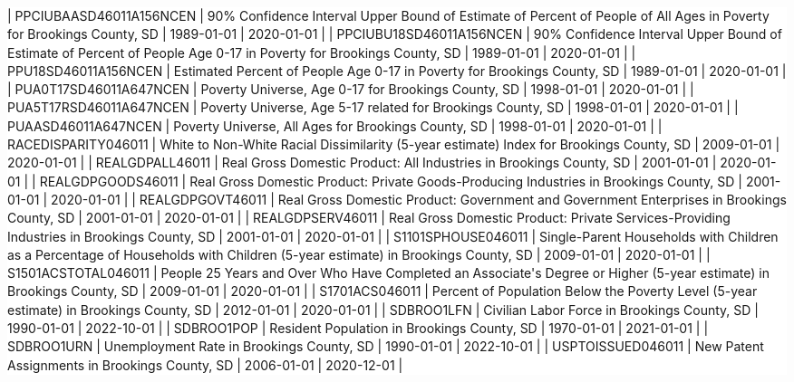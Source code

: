 | PPCIUBAASD46011A156NCEN   | 90% Confidence Interval Upper Bound of Estimate of Percent of People of All Ages in Poverty for Brookings County, SD                                                          | 1989-01-01          | 2020-01-01        |
| PPCIUBU18SD46011A156NCEN  | 90% Confidence Interval Upper Bound of Estimate of Percent of People Age 0-17 in Poverty for Brookings County, SD                                                             | 1989-01-01          | 2020-01-01        |
| PPU18SD46011A156NCEN      | Estimated Percent of People Age 0-17 in Poverty for Brookings County, SD                                                                                                      | 1989-01-01          | 2020-01-01        |
| PUA0T17SD46011A647NCEN    | Poverty Universe, Age 0-17 for Brookings County, SD                                                                                                                           | 1998-01-01          | 2020-01-01        |
| PUA5T17RSD46011A647NCEN   | Poverty Universe, Age 5-17 related for Brookings County, SD                                                                                                                   | 1998-01-01          | 2020-01-01        |
| PUAASD46011A647NCEN       | Poverty Universe, All Ages for Brookings County, SD                                                                                                                           | 1998-01-01          | 2020-01-01        |
| RACEDISPARITY046011       | White to Non-White Racial Dissimilarity (5-year estimate) Index for Brookings County, SD                                                                                      | 2009-01-01          | 2020-01-01        |
| REALGDPALL46011           | Real Gross Domestic Product: All Industries in Brookings County, SD                                                                                                           | 2001-01-01          | 2020-01-01        |
| REALGDPGOODS46011         | Real Gross Domestic Product: Private Goods-Producing Industries in Brookings County, SD                                                                                       | 2001-01-01          | 2020-01-01        |
| REALGDPGOVT46011          | Real Gross Domestic Product: Government and Government Enterprises in Brookings County, SD                                                                                    | 2001-01-01          | 2020-01-01        |
| REALGDPSERV46011          | Real Gross Domestic Product: Private Services-Providing Industries in Brookings County, SD                                                                                    | 2001-01-01          | 2020-01-01        |
| S1101SPHOUSE046011        | Single-Parent Households with Children as a Percentage of Households with Children (5-year estimate) in Brookings County, SD                                                  | 2009-01-01          | 2020-01-01        |
| S1501ACSTOTAL046011       | People 25 Years and Over Who Have Completed an Associate's Degree or Higher (5-year estimate) in Brookings County, SD                                                         | 2009-01-01          | 2020-01-01        |
| S1701ACS046011            | Percent of Population Below the Poverty Level (5-year estimate) in Brookings County, SD                                                                                       | 2012-01-01          | 2020-01-01        |
| SDBROO1LFN                | Civilian Labor Force in Brookings County, SD                                                                                                                                  | 1990-01-01          | 2022-10-01        |
| SDBROO1POP                | Resident Population in Brookings County, SD                                                                                                                                   | 1970-01-01          | 2021-01-01        |
| SDBROO1URN                | Unemployment Rate in Brookings County, SD                                                                                                                                     | 1990-01-01          | 2022-10-01        |
| USPTOISSUED046011         | New Patent Assignments in Brookings County, SD                                                                                                                                | 2006-01-01          | 2020-12-01        |